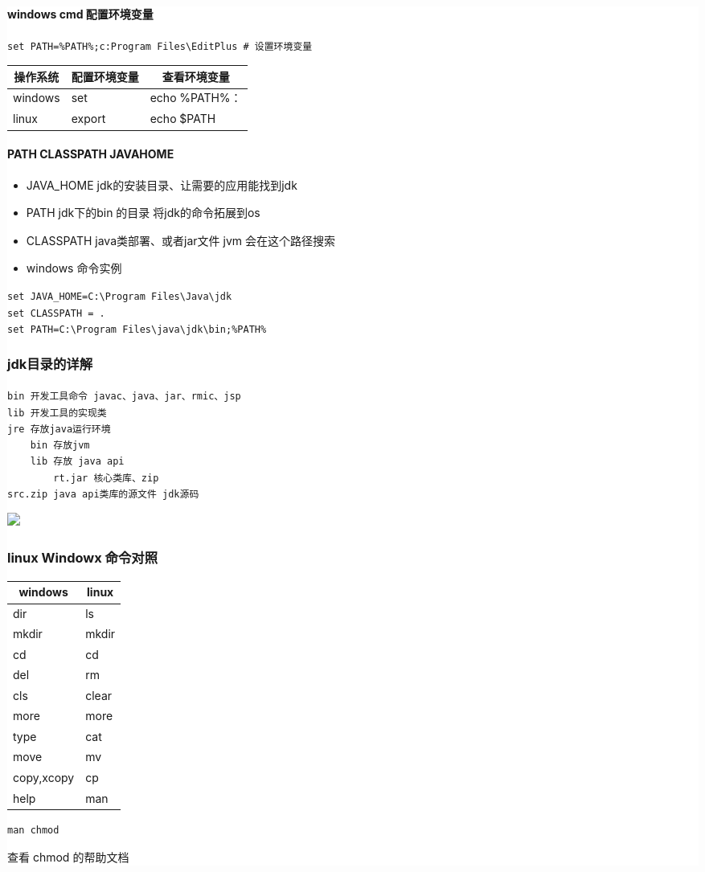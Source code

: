 #### windows cmd 配置环境变量

```shell
set PATH=%PATH%;c:Program Files\EditPlus # 设置环境变量
```

操作系统 | 配置环境变量 | 查看环境变量
-|-|-
windows | set | echo %PATH%：
linux   |export| echo $PATH

#### PATH CLASSPATH JAVAHOME

* JAVA_HOME jdk的安装目录、让需要的应用能找到jdk
* PATH  jdk下的bin 的目录  将jdk的命令拓展到os
* CLASSPATH java类部署、或者jar文件 jvm 会在这个路径搜索

* windows 命令实例

```shell
set JAVA_HOME=C:\Program Files\Java\jdk
set CLASSPATH = .
set PATH=C:\Program Files\java\jdk\bin;%PATH%
```

### jdk目录的详解

```
bin 开发工具命令 javac、java、jar、rmic、jsp
lib 开发工具的实现类
jre 存放java运行环境
    bin 存放jvm
    lib 存放 java api
        rt.jar 核心类库、zip
src.zip java api类库的源文件 jdk源码
```
![](http://96weibin-blog.oss-cn-beijing.aliyuncs.com/18-11-27/5118912.jpg)


### linux Windowx 命令对照

windows | linux
-|-
dir | ls
mkdir | mkdir
cd | cd 
del | rm
cls | clear
more | more
type | cat
move | mv
copy,xcopy | cp
help | man

```linux
man chmod
```
查看 chmod 的帮助文档
